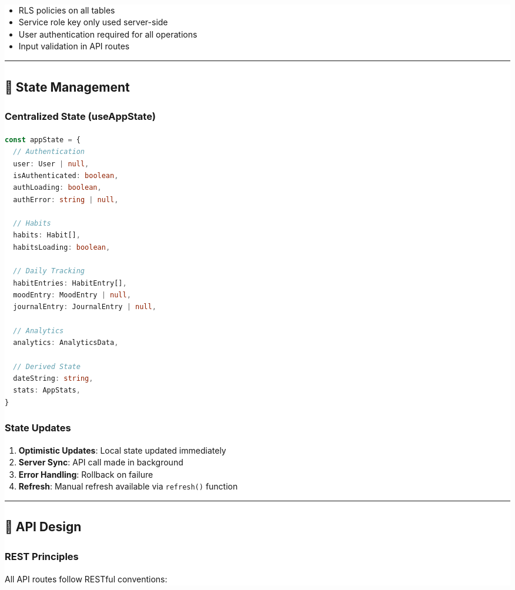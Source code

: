 - RLS policies on all tables
- Service role key only used server-side
- User authentication required for all operations
- Input validation in API routes

---

## 🔄 State Management

### Centralized State (useAppState)

```typescript
const appState = {
  // Authentication
  user: User | null,
  isAuthenticated: boolean,
  authLoading: boolean,
  authError: string | null,
  
  // Habits
  habits: Habit[],
  habitsLoading: boolean,
  
  // Daily Tracking
  habitEntries: HabitEntry[],
  moodEntry: MoodEntry | null,
  journalEntry: JournalEntry | null,
  
  // Analytics
  analytics: AnalyticsData,
  
  // Derived State
  dateString: string,
  stats: AppStats,
}
```

### State Updates

1. **Optimistic Updates**: Local state updated immediately
2. **Server Sync**: API call made in background
3. **Error Handling**: Rollback on failure
4. **Refresh**: Manual refresh available via `refresh()` function

---

## 🔌 API Design

### REST Principles

All API routes follow RESTful conventions:
